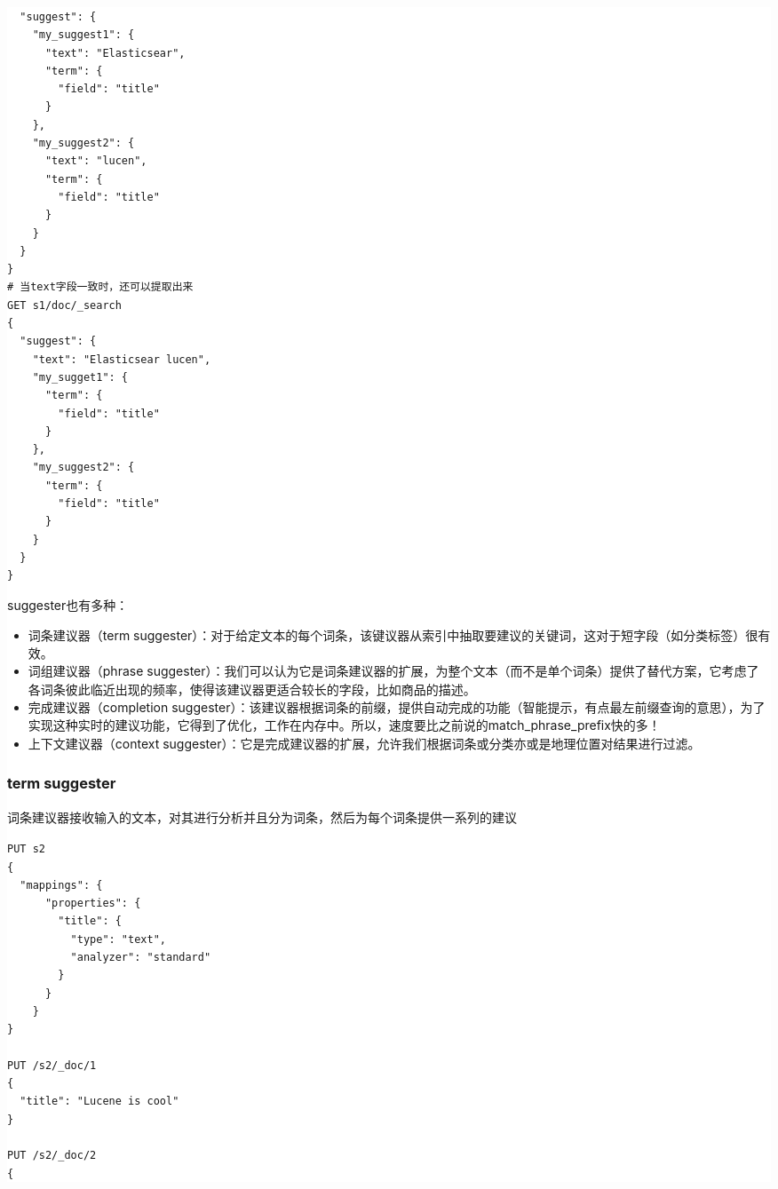 ```
  "suggest": {
    "my_suggest1": {
      "text": "Elasticsear",
      "term": {
        "field": "title"
      }
    },
    "my_suggest2": {
      "text": "lucen",
      "term": {
        "field": "title"
      }
    }
  }
}
# 当text字段一致时，还可以提取出来
GET s1/doc/_search
{
  "suggest": {
    "text": "Elasticsear lucen",
    "my_sugget1": {
      "term": {
        "field": "title"
      }
    },
    "my_suggest2": {
      "term": {
        "field": "title"
      }
    }
  }
}
```
suggester也有多种：
- 词条建议器（term suggester）：对于给定文本的每个词条，该键议器从索引中抽取要建议的关键词，这对于短字段（如分类标签）很有效。
- 词组建议器（phrase suggester）：我们可以认为它是词条建议器的扩展，为整个文本（而不是单个词条）提供了替代方案，它考虑了各词条彼此临近出现的频率，使得该建议器更适合较长的字段，比如商品的描述。
- 完成建议器（completion suggester）：该建议器根据词条的前缀，提供自动完成的功能（智能提示，有点最左前缀查询的意思），为了实现这种实时的建议功能，它得到了优化，工作在内存中。所以，速度要比之前说的match_phrase_prefix快的多！
- 上下文建议器（context suggester）：它是完成建议器的扩展，允许我们根据词条或分类亦或是地理位置对结果进行过滤。

### term suggester
词条建议器接收输入的文本，对其进行分析并且分为词条，然后为每个词条提供一系列的建议
```
PUT s2
{
  "mappings": {
      "properties": {
        "title": {
          "type": "text",
          "analyzer": "standard"
        }
      }
    }
}

PUT /s2/_doc/1
{
  "title": "Lucene is cool"
}

PUT /s2/_doc/2
{
```